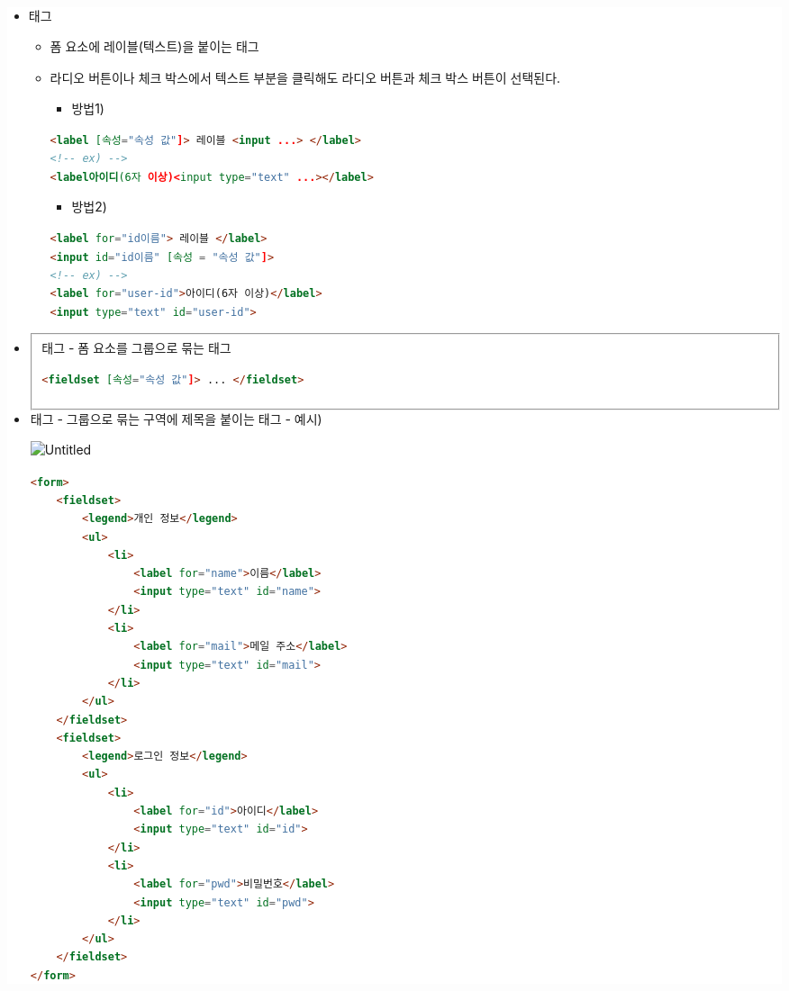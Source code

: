 
- <label>태그
    - 폼 요소에 레이블(텍스트)을 붙이는 태그
    - 라디오 버튼이나 체크 박스에서 텍스트 부분을 클릭해도 라디오 버튼과 체크 박스 버튼이 선택된다.
        - 방법1)
        
        ```html
        <label [속성="속성 값"]> 레이블 <input ...> </label>
        <!-- ex) -->
        <label아이디(6자 이상)<input type="text" ...></label>
        ```
        
        - 방법2)
        
        ```html
        <label for="id이름"> 레이블 </label>
        <input id="id이름" [속성 = "속성 값"]>
        <!-- ex) -->
        <label for="user-id">아이디(6자 이상)</label>
        <input type="text" id="user-id">
        ```
        

- <fieldset>태그
    - 폼 요소를 그룹으로 묶는 태그
    
    ```html
    <fieldset [속성="속성 값"]> ... </fieldset>
    ```
    

- <legend>태그
    - 그룹으로 묶는 구역에 제목을 붙이는 태그
    - 예시)
    
    ![Untitled](4%E1%84%8C%E1%85%A1%E1%86%BC%20%E1%84%91%E1%85%A9%E1%86%B7%20%E1%84%80%E1%85%AA%E1%86%AB%E1%84%85%E1%85%A7%E1%86%AB%20%E1%84%90%E1%85%A2%E1%84%80%E1%85%B3%E1%84%83%E1%85%B3%E1%86%AF%20fbe4c873a1c343d2a613af061b60ce23/Untitled%204.png)
    
    ```html
    <form>
    	<fieldset>
    		<legend>개인 정보</legend>
    		<ul>
    			<li>
    				<label for="name">이름</label>
    				<input type="text" id="name">
    			</li>
    			<li>
    				<label for="mail">메일 주소</label>
    				<input type="text" id="mail">
    			</li>
    		</ul>
    	</fieldset>
    	<fieldset>
    		<legend>로그인 정보</legend>
    		<ul>
    			<li>
    				<label for="id">아이디</label>
    				<input type="text" id="id">
    			</li>
    			<li>
    				<label for="pwd">비밀번호</label>
    				<input type="text" id="pwd">
    			</li>
    		</ul>
    	</fieldset>
    </form>
    ```
    